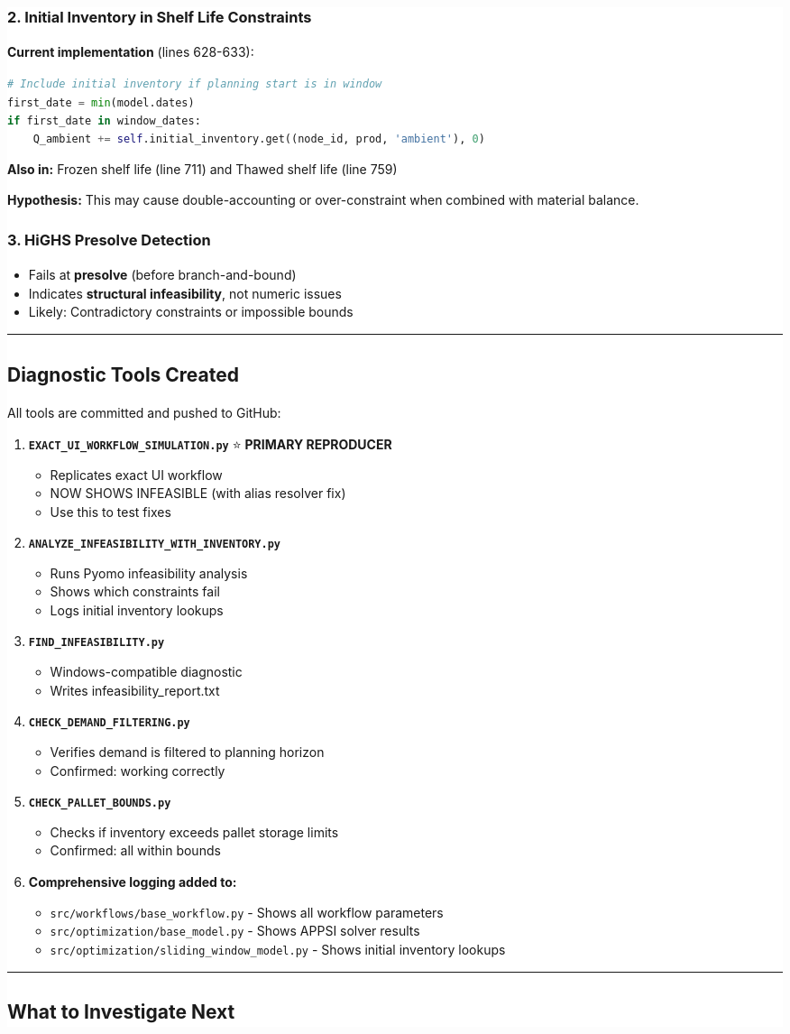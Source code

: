 ### 2. Initial Inventory in Shelf Life Constraints
**Current implementation** (lines 628-633):
```python
# Include initial inventory if planning start is in window
first_date = min(model.dates)
if first_date in window_dates:
    Q_ambient += self.initial_inventory.get((node_id, prod, 'ambient'), 0)
```

**Also in:** Frozen shelf life (line 711) and Thawed shelf life (line 759)

**Hypothesis:** This may cause double-accounting or over-constraint when combined with material balance.

### 3. HiGHS Presolve Detection
- Fails at **presolve** (before branch-and-bound)
- Indicates **structural infeasibility**, not numeric issues
- Likely: Contradictory constraints or impossible bounds

---

## Diagnostic Tools Created

All tools are committed and pushed to GitHub:

1. **`EXACT_UI_WORKFLOW_SIMULATION.py`** ⭐ **PRIMARY REPRODUCER**
   - Replicates exact UI workflow
   - NOW SHOWS INFEASIBLE (with alias resolver fix)
   - Use this to test fixes

2. **`ANALYZE_INFEASIBILITY_WITH_INVENTORY.py`**
   - Runs Pyomo infeasibility analysis
   - Shows which constraints fail
   - Logs initial inventory lookups

3. **`FIND_INFEASIBILITY.py`**
   - Windows-compatible diagnostic
   - Writes infeasibility_report.txt

4. **`CHECK_DEMAND_FILTERING.py`**
   - Verifies demand is filtered to planning horizon
   - Confirmed: working correctly

5. **`CHECK_PALLET_BOUNDS.py`**
   - Checks if inventory exceeds pallet storage limits
   - Confirmed: all within bounds

6. **Comprehensive logging added to:**
   - `src/workflows/base_workflow.py` - Shows all workflow parameters
   - `src/optimization/base_model.py` - Shows APPSI solver results
   - `src/optimization/sliding_window_model.py` - Shows initial inventory lookups

---

## What to Investigate Next
